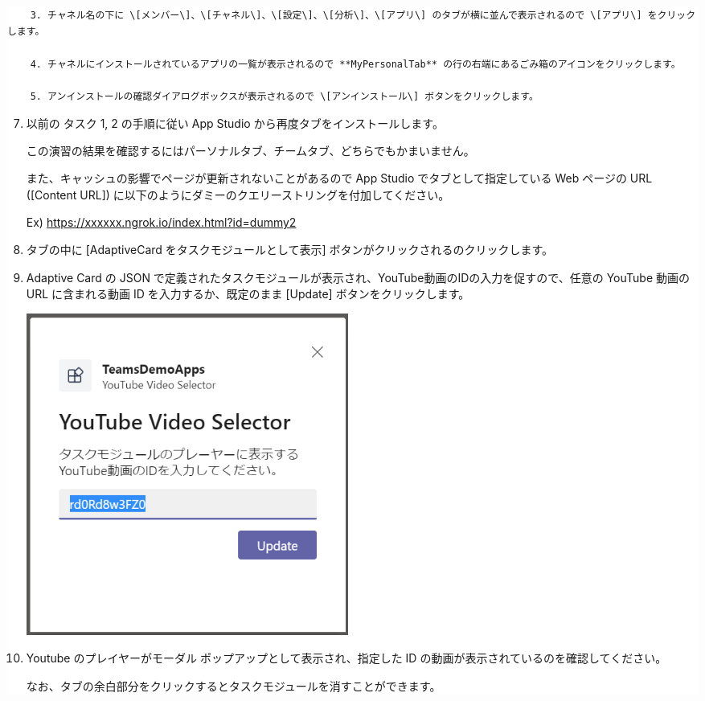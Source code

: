         3. チャネル名の下に \[メンバー\]、\[チャネル\]、\[設定\]、\[分析\]、\[アプリ\] のタブが横に並んで表示されるので \[アプリ\] をクリックします。

        4. チャネルにインストールされているアプリの一覧が表示されるので **MyPersonalTab** の行の右端にあるごみ箱のアイコンをクリックします。

        5. アンインストールの確認ダイアログボックスが表示されるので \[アンインストール\] ボタンをクリックします。

7.  以前の タスク 1, 2 の手順に従い App Studio から再度タブをインストールします。

     この演習の結果を確認するにはパーソナルタブ、チームタブ、どちらでもかまいません。
    
    また、キャッシュの影響でページが更新されないことがあるので App Studio でタブとして指定している Web ページの URL (\[Content URL\]) に以下のようにダミーのクエリーストリングを付加してください。

    Ex) https://xxxxxx.ngrok.io/index.html?id=dummy2

8. タブの中に \[AdaptiveCard をタスクモジュールとして表示\] ボタンがクリックされるのクリックします。

9. Adaptive Card の JSON で定義されたタスクモジュールが表示され、YouTube動画のIDの入力を促すので、任意の YouTube 動画の URL に含まれる動画 ID を入力するか、既定のまま \[Update\] ボタンをクリックします。

    <img src="images/TaskmodureAdaptive.png" width="400">

10. Youtube のプレイヤーがモーダル ポップアップとして表示され、指定した ID の動画が表示されているのを確認してください。
    
    なお、タブの余白部分をクリックするとタスクモジュールを消すことができます。
